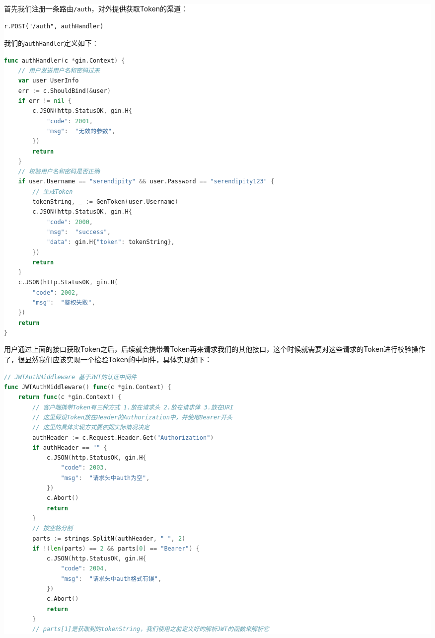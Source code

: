首先我们注册一条路由`/auth`，对外提供获取Token的渠道：

`r.POST("/auth", authHandler)`

我们的`authHandler`定义如下：

```go
func authHandler(c *gin.Context) {
    // 用户发送用户名和密码过来
    var user UserInfo
    err := c.ShouldBind(&user)
    if err != nil {
        c.JSON(http.StatusOK, gin.H{
            "code": 2001,
            "msg":  "无效的参数",
        })
        return
    }
    // 校验用户名和密码是否正确
    if user.Username == "serendipity" && user.Password == "serendipity123" {
        // 生成Token
        tokenString, _ := GenToken(user.Username)
        c.JSON(http.StatusOK, gin.H{
            "code": 2000,
            "msg":  "success",
            "data": gin.H{"token": tokenString},
        })
        return
    }
    c.JSON(http.StatusOK, gin.H{
        "code": 2002,
        "msg":  "鉴权失败",
    })
    return
}
```

用户通过上面的接口获取Token之后，后续就会携带着Token再来请求我们的其他接口，这个时候就需要对这些请求的Token进行校验操作了，很显然我们应该实现一个检验Token的中间件，具体实现如下：

```go
// JWTAuthMiddleware 基于JWT的认证中间件
func JWTAuthMiddleware() func(c *gin.Context) {
    return func(c *gin.Context) {
        // 客户端携带Token有三种方式 1.放在请求头 2.放在请求体 3.放在URI
        // 这里假设Token放在Header的Authorization中，并使用Bearer开头
        // 这里的具体实现方式要依据实际情况决定
        authHeader := c.Request.Header.Get("Authorization")
        if authHeader == "" {
            c.JSON(http.StatusOK, gin.H{
                "code": 2003,
                "msg":  "请求头中auth为空",
            })
            c.Abort()
            return
        }
        // 按空格分割
        parts := strings.SplitN(authHeader, " ", 2)
        if !(len(parts) == 2 && parts[0] == "Bearer") {
            c.JSON(http.StatusOK, gin.H{
                "code": 2004,
                "msg":  "请求头中auth格式有误",
            })
            c.Abort()
            return
        }
        // parts[1]是获取到的tokenString，我们使用之前定义好的解析JWT的函数来解析它
```